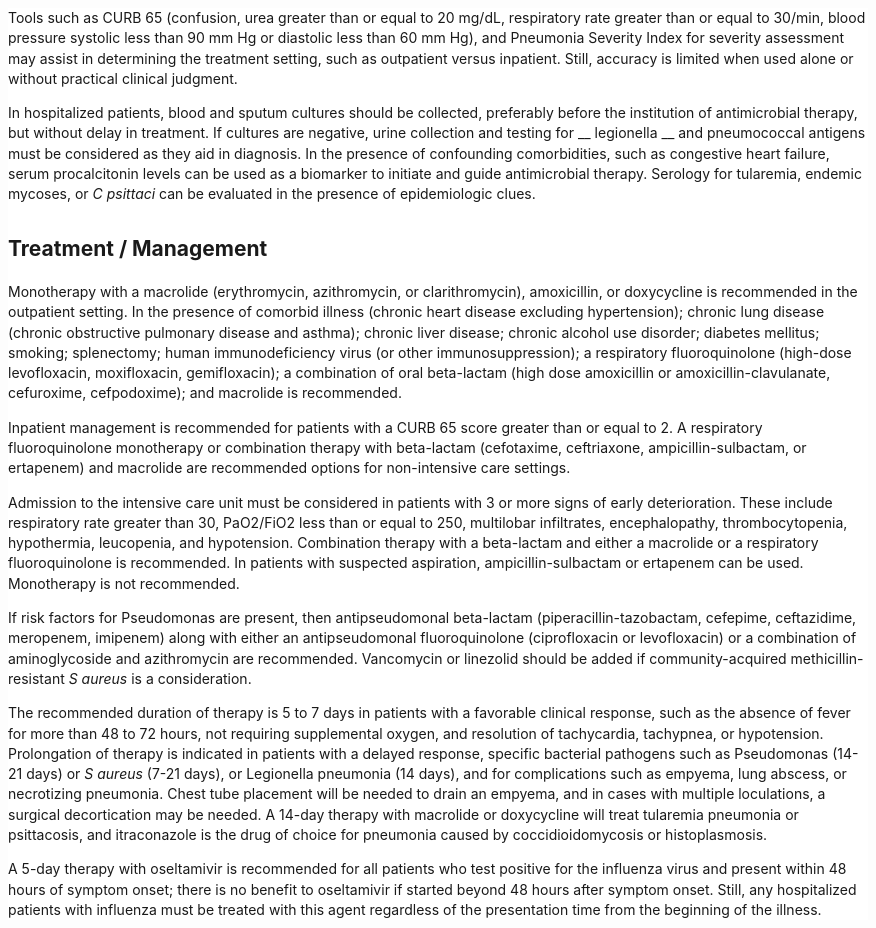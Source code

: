 Tools such as CURB 65 (confusion, urea greater than or equal to 20 mg/dL, respiratory rate greater than or equal to 30/min, blood pressure systolic less than 90 mm Hg or diastolic less than 60 mm Hg), and Pneumonia Severity Index for severity assessment may assist in determining the treatment setting, such as outpatient versus inpatient. Still, accuracy is limited when used alone or without practical clinical judgment.

In hospitalized patients, blood and sputum cultures should be collected, preferably before the institution of antimicrobial therapy, but without delay in treatment. If cultures are negative, urine collection and testing for __ legionella __ and pneumococcal antigens must be considered as they aid in diagnosis. In the presence of confounding comorbidities, such as congestive heart failure, serum procalcitonin levels can be used as a biomarker to initiate and guide antimicrobial therapy. Serology for tularemia, endemic mycoses, or  _C psittaci_ can be evaluated in the presence of epidemiologic clues.

## Treatment / Management

Monotherapy with a macrolide (erythromycin, azithromycin, or clarithromycin), amoxicillin, or doxycycline is recommended in the outpatient setting. In the presence of comorbid illness (chronic heart disease excluding hypertension); chronic lung disease (chronic obstructive pulmonary disease and asthma); chronic liver disease; chronic alcohol use disorder; diabetes mellitus; smoking; splenectomy; human immunodeficiency virus (or other immunosuppression); a respiratory fluoroquinolone (high-dose levofloxacin, moxifloxacin, gemifloxacin); a combination of oral beta-lactam (high dose amoxicillin or amoxicillin-clavulanate, cefuroxime, cefpodoxime); and macrolide is recommended.

Inpatient management is recommended for patients with a CURB 65 score greater than or equal to 2. A respiratory fluoroquinolone monotherapy or combination therapy with beta-lactam (cefotaxime, ceftriaxone, ampicillin-sulbactam, or ertapenem) and macrolide are recommended options for non-intensive care settings.

Admission to the intensive care unit must be considered in patients with 3 or more signs of early deterioration. These include respiratory rate greater than 30, PaO2/FiO2 less than or equal to 250, multilobar infiltrates, encephalopathy, thrombocytopenia, hypothermia, leucopenia, and hypotension. Combination therapy with a beta-lactam and either a macrolide or a respiratory fluoroquinolone is recommended. In patients with suspected aspiration, ampicillin-sulbactam or ertapenem can be used. Monotherapy is not recommended.

If risk factors for Pseudomonas are present, then antipseudomonal beta-lactam (piperacillin-tazobactam, cefepime, ceftazidime, meropenem, imipenem) along with either an antipseudomonal fluoroquinolone (ciprofloxacin or levofloxacin) or a combination of aminoglycoside and azithromycin are recommended. Vancomycin or linezolid should be added if community-acquired methicillin-resistant  _S aureus_ is a consideration. 

The recommended duration of therapy is 5 to 7 days in patients with a favorable clinical response, such as the absence of fever for more than 48 to 72 hours, not requiring supplemental oxygen, and resolution of tachycardia, tachypnea, or hypotension. Prolongation of therapy is indicated in patients with a delayed response, specific bacterial pathogens such as Pseudomonas (14-21 days) or  _S aureus_ (7-21 days), or Legionella pneumonia (14 days), and for complications such as empyema, lung abscess, or necrotizing pneumonia. Chest tube placement will be needed to drain an empyema, and in cases with multiple loculations, a surgical decortication may be needed. A 14-day therapy with macrolide or doxycycline will treat tularemia pneumonia or psittacosis, and itraconazole is the drug of choice for pneumonia caused by coccidioidomycosis or histoplasmosis.

A 5-day therapy with oseltamivir is recommended for all patients who test positive for the influenza virus and present within 48 hours of symptom onset; there is no benefit to oseltamivir if started beyond 48 hours after symptom onset. Still, any hospitalized patients with influenza must be treated with this agent regardless of the presentation time from the beginning of the illness. 
